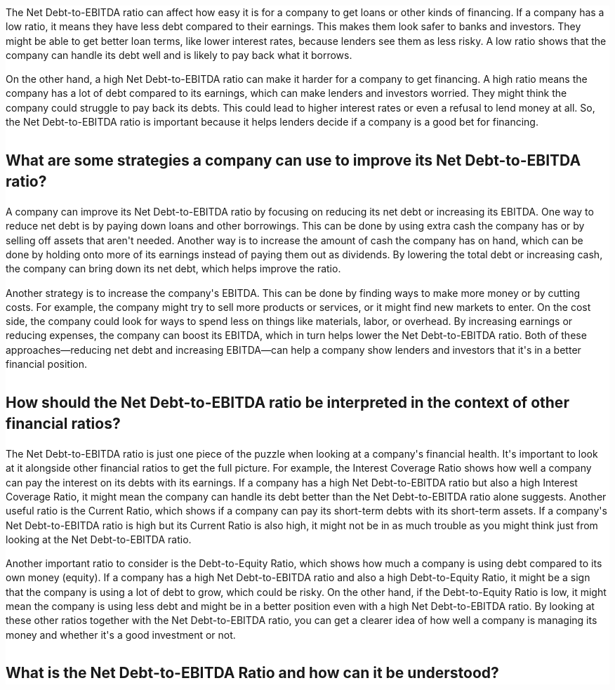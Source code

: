 The Net Debt-to-EBITDA ratio can affect how easy it is for a company to get loans or other kinds of financing. If a company has a low ratio, it means they have less debt compared to their earnings. This makes them look safer to banks and investors. They might be able to get better loan terms, like lower interest rates, because lenders see them as less risky. A low ratio shows that the company can handle its debt well and is likely to pay back what it borrows.

On the other hand, a high Net Debt-to-EBITDA ratio can make it harder for a company to get financing. A high ratio means the company has a lot of debt compared to its earnings, which can make lenders and investors worried. They might think the company could struggle to pay back its debts. This could lead to higher interest rates or even a refusal to lend money at all. So, the Net Debt-to-EBITDA ratio is important because it helps lenders decide if a company is a good bet for financing.

## What are some strategies a company can use to improve its Net Debt-to-EBITDA ratio?

A company can improve its Net Debt-to-EBITDA ratio by focusing on reducing its net debt or increasing its EBITDA. One way to reduce net debt is by paying down loans and other borrowings. This can be done by using extra cash the company has or by selling off assets that aren't needed. Another way is to increase the amount of cash the company has on hand, which can be done by holding onto more of its earnings instead of paying them out as dividends. By lowering the total debt or increasing cash, the company can bring down its net debt, which helps improve the ratio.

Another strategy is to increase the company's EBITDA. This can be done by finding ways to make more money or by cutting costs. For example, the company might try to sell more products or services, or it might find new markets to enter. On the cost side, the company could look for ways to spend less on things like materials, labor, or overhead. By increasing earnings or reducing expenses, the company can boost its EBITDA, which in turn helps lower the Net Debt-to-EBITDA ratio. Both of these approaches—reducing net debt and increasing EBITDA—can help a company show lenders and investors that it's in a better financial position.

## How should the Net Debt-to-EBITDA ratio be interpreted in the context of other financial ratios?

The Net Debt-to-EBITDA ratio is just one piece of the puzzle when looking at a company's financial health. It's important to look at it alongside other financial ratios to get the full picture. For example, the Interest Coverage Ratio shows how well a company can pay the interest on its debts with its earnings. If a company has a high Net Debt-to-EBITDA ratio but also a high Interest Coverage Ratio, it might mean the company can handle its debt better than the Net Debt-to-EBITDA ratio alone suggests. Another useful ratio is the Current Ratio, which shows if a company can pay its short-term debts with its short-term assets. If a company's Net Debt-to-EBITDA ratio is high but its Current Ratio is also high, it might not be in as much trouble as you might think just from looking at the Net Debt-to-EBITDA ratio.

Another important ratio to consider is the Debt-to-Equity Ratio, which shows how much a company is using debt compared to its own money (equity). If a company has a high Net Debt-to-EBITDA ratio and also a high Debt-to-Equity Ratio, it might be a sign that the company is using a lot of debt to grow, which could be risky. On the other hand, if the Debt-to-Equity Ratio is low, it might mean the company is using less debt and might be in a better position even with a high Net Debt-to-EBITDA ratio. By looking at these other ratios together with the Net Debt-to-EBITDA ratio, you can get a clearer idea of how well a company is managing its money and whether it's a good investment or not.

## What is the Net Debt-to-EBITDA Ratio and how can it be understood?
